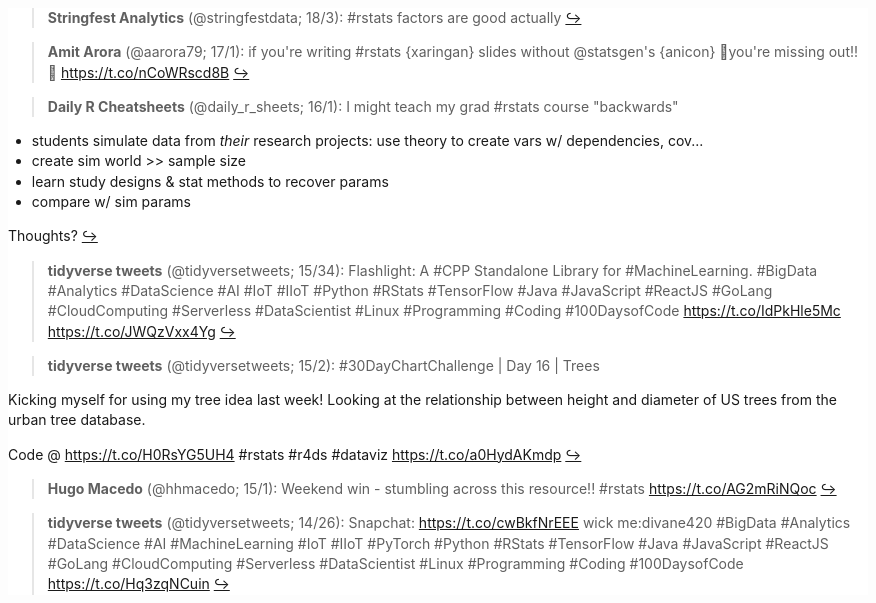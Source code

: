 


> **Stringfest Analytics** (@stringfestdata; 18/3): #rstats factors are good actually  [&#8618;](https://twitter.com/dataandme/status/1383599426472583173)




> **Amit Arora** (@aarora79; 17/1): if you're writing #rstats {xaringan} slides without @statsgen's {anicon} 💫you're missing out!! 🤩 https://t.co/nCoWRscd8B  [&#8618;](https://twitter.com/dataandme/status/1383593130620907522)




> **Daily R Cheatsheets** (@daily_r_sheets; 16/1): I might teach my grad #rstats course "backwards"
>
* students simulate data from *their* research projects: use theory to create vars w/ dependencies, cov...
* create sim world &gt;&gt; sample size
* learn study designs &amp; stat methods to recover params
* compare w/ sim params
>
Thoughts?  [&#8618;](https://twitter.com/dataandme/status/1383563045121650694)




> **tidyverse tweets** (@tidyversetweets; 15/34): Flashlight: A #CPP Standalone Library for #MachineLearning. #BigData #Analytics #DataScience #AI #IoT #IIoT #Python #RStats #TensorFlow #Java #JavaScript #ReactJS #GoLang #CloudComputing #Serverless #DataScientist #Linux #Programming #Coding #100DaysofCode
https://t.co/IdPkHle5Mc https://t.co/JWQzVxx4Yg  [&#8618;](https://twitter.com/dataandme/status/1383571242989457414)




> **tidyverse tweets** (@tidyversetweets; 15/2): #30DayChartChallenge | Day 16 | Trees
>
Kicking myself for using my tree idea last week! Looking at the relationship between height and diameter of US trees from the urban tree database.
>
Code @ https://t.co/H0RsYG5UH4 #rstats #r4ds #dataviz https://t.co/a0HydAKmdp  [&#8618;](https://twitter.com/dataandme/status/1383583462053990410)




> **Hugo Macedo** (@hhmacedo; 15/1): Weekend win - stumbling across this resource!! #rstats      https://t.co/AG2mRiNQoc  [&#8618;](https://twitter.com/dataandme/status/1383569668133199878)




> **tidyverse tweets** (@tidyversetweets; 14/26): Snapchat: https://t.co/cwBkfNrEEE
wick me:divane420
#BigData #Analytics #DataScience #AI #MachineLearning #IoT #IIoT #PyTorch #Python #RStats #TensorFlow #Java #JavaScript #ReactJS #GoLang #CloudComputing #Serverless #DataScientist #Linux #Programming #Coding #100DaysofCode https://t.co/Hq3zqNCuin  [&#8618;](https://twitter.com/dataandme/status/1383571246206513153)

